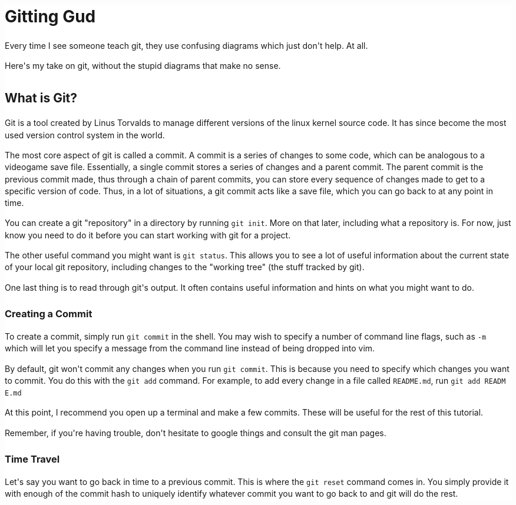 # Gitting Gud

Every time I see someone teach git, they use confusing diagrams which just don't
help. At all.

Here's my take on git, without the stupid diagrams that make no sense.

## What is Git?

Git is a tool created by Linus Torvalds to manage different versions of the
linux kernel source code. It has since become the most used version control
system in the world.

The most core aspect of git is called a commit. A commit is a series of changes
to some code, which can be analogous to a videogame save file. Essentially, a
single commit stores a series of changes and a parent commit. The parent commit
is the previous commit made, thus through a chain of parent commits, you can
store every sequence of changes made to get to a specific version of code. Thus,
in a lot of situations, a git commit acts like a save file, which you can go
back to at any point in time.

You can create a git "repository" in a directory by running `git init`. More on
that later, including what a repository is. For now, just know you need to do it
before you can start working with git for a project.

The other useful command you might want is `git status`. This allows you to see
a lot of useful information about the current state of your local git
repository, including changes to the "working tree" (the stuff tracked by git).

One last thing is to read through git's output. It often contains useful
information and hints on what you might want to do.

### Creating a Commit

To create a commit, simply run `git commit` in the shell. You may wish to
specify a number of command line flags, such as `-m` which will let you specify
a message from the command line instead of being dropped into vim.

By default, git won't commit any changes when you run `git commit`. This is
because you need to specify which changes you want to commit. You do this with
the `git add` command. For example, to add every change in a file called
`README.md`, run `git add README.md`

At this point, I recommend you open up a terminal and make a few commits. These
will be useful for the rest of this tutorial.

Remember, if you're having trouble, don't hesitate to google things and consult
the git man pages.

### Time Travel

Let's say you want to go back in time to a previous commit. This is where the
`git reset` command comes in. You simply provide it with enough of the commit
hash to uniquely identify whatever commit you want to go back to and git will do
the rest.

